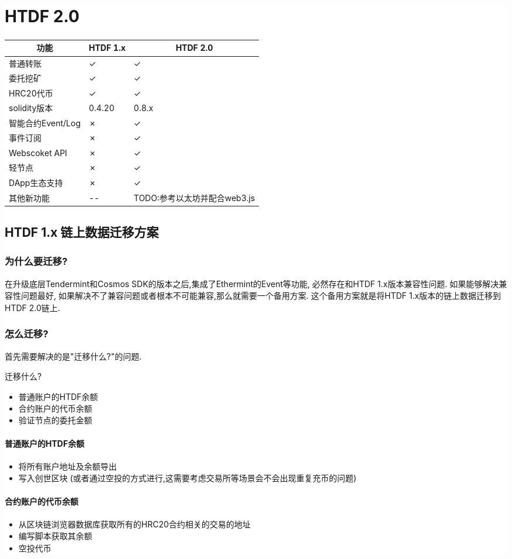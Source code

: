 # HTDF 2.0

| 功能 |  HTDF 1.x  | HTDF 2.0 |
|----- | ----| ------------|
| 普通转账 | ✓ | ✓ |
| 委托挖矿 | ✓ | ✓|
| HRC20代币 | ✓| ✓|
| solidity版本 | 0.4.20 | 0.8.x |
| 智能合约Event/Log | ✗ |✓ |
| 事件订阅 | ✗ |✓  |
| Webscoket API| ✗ |✓  |
| 轻节点 |✗  | ✓|
| DApp生态支持 |✗  |✓ |
| 其他新功能| --| TODO:参考以太坊并配合web3.js |



## HTDF 1.x 链上数据迁移方案

### 为什么要迁移?

在升级底层Tendermint和Cosmos SDK的版本之后,集成了Ethermint的Event等功能, 必然存在和HTDF 1.x版本兼容性问题. 如果能够解决兼容性问题最好, 如果解决不了兼容问题或者根本不可能兼容,那么就需要一个备用方案. 这个备用方案就是将HTDF 1.x版本的链上数据迁移到 HTDF 2.0链上.

### 怎么迁移?

首先需要解决的是"迁移什么?"的问题.

迁移什么?

- 普通账户的HTDF余额
- 合约账户的代币余额
- 验证节点的委托金额


#### 普通账户的HTDF余额

- 将所有账户地址及余额导出
- 写入创世区块 (或者通过空投的方式进行,这需要考虑交易所等场景会不会出现重复充币的问题)


#### 合约账户的代币余额

- 从区块链浏览器数据库获取所有的HRC20合约相关的交易的地址
- 编写脚本获取其余额
- 空投代币
